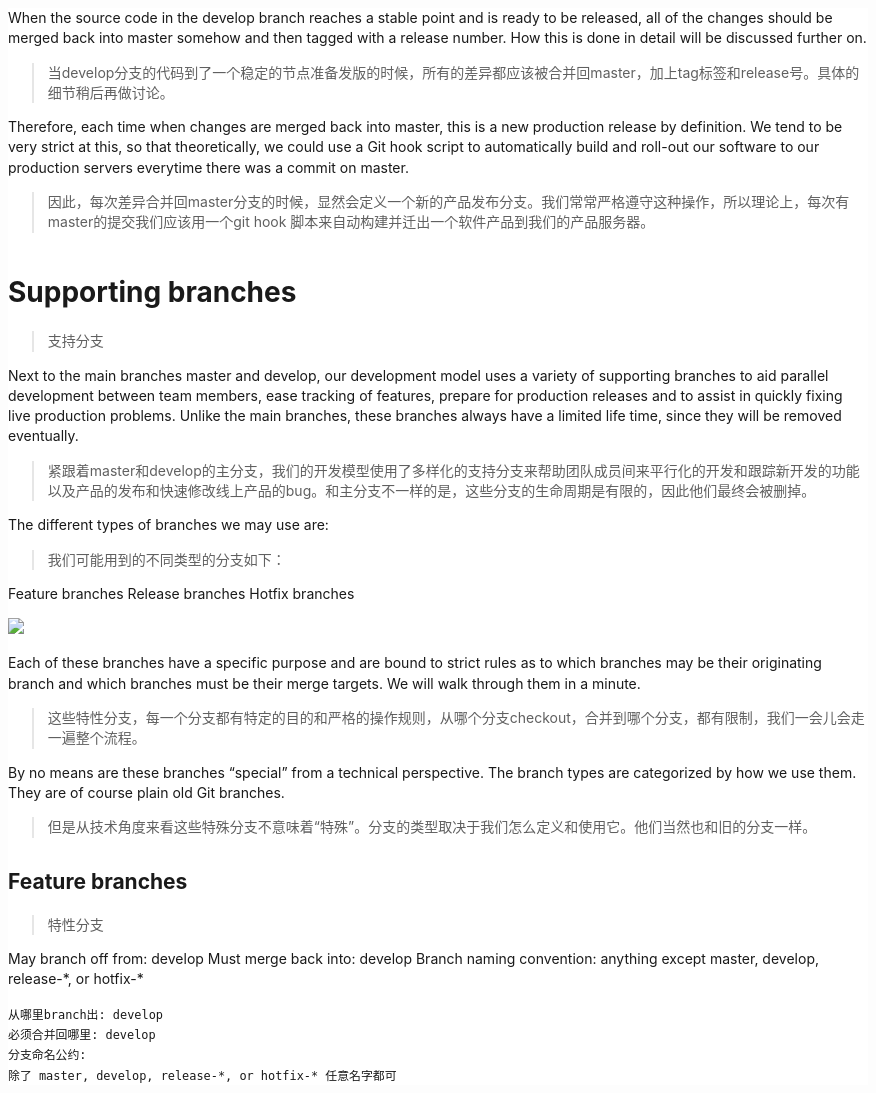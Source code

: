 When the source code in the develop branch reaches a stable point and is ready to be released, all of the changes should be merged back into master somehow and then tagged with a release number. How this is done in detail will be discussed further on.
> 当develop分支的代码到了一个稳定的节点准备发版的时候，所有的差异都应该被合并回master，加上tag标签和release号。具体的细节稍后再做讨论。

Therefore, each time when changes are merged back into master, this is a new production release by definition. We tend to be very strict at this, so that theoretically, we could use a Git hook script to automatically build and roll-out our software to our production servers everytime there was a commit on master.
> 因此，每次差异合并回master分支的时候，显然会定义一个新的产品发布分支。我们常常严格遵守这种操作，所以理论上，每次有master的提交我们应该用一个git hook 脚本来自动构建并迁出一个软件产品到我们的产品服务器。


# Supporting branches 
> 支持分支

Next to the main branches master and develop, our development model uses a variety of supporting branches to aid parallel development between team members, ease tracking of features, prepare for production releases and to assist in quickly fixing live production problems. Unlike the main branches, these branches always have a limited life time, since they will be removed eventually.

> 紧跟着master和develop的主分支，我们的开发模型使用了多样化的支持分支来帮助团队成员间来平行化的开发和跟踪新开发的功能以及产品的发布和快速修改线上产品的bug。和主分支不一样的是，这些分支的生命周期是有限的，因此他们最终会被删掉。

The different types of branches we may use are:
> 我们可能用到的不同类型的分支如下：

  Feature branches
  Release branches
  Hotfix branches
 
![](http://7xoxmg.com1.z0.glb.clouddn.com/fb@2x.png)

Each of these branches have a specific purpose and are bound to strict rules as to which branches may be their originating branch and which branches must be their merge targets. We will walk through them in a minute.
> 这些特性分支，每一个分支都有特定的目的和严格的操作规则，从哪个分支checkout，合并到哪个分支，都有限制，我们一会儿会走一遍整个流程。

By no means are these branches “special” from a technical perspective. The branch types are categorized by how we use them. They are of course plain old Git branches.
> 但是从技术角度来看这些特殊分支不意味着“特殊”。分支的类型取决于我们怎么定义和使用它。他们当然也和旧的分支一样。

## Feature branches
> 特性分支


May branch off from: develop
Must merge back into: develop
Branch naming convention:
anything except master, develop, release\-\*, or hotfix\-\*

```
从哪里branch出: develop
必须合并回哪里: develop
分支命名公约:
除了 master, develop, release-*, or hotfix-* 任意名字都可
```
